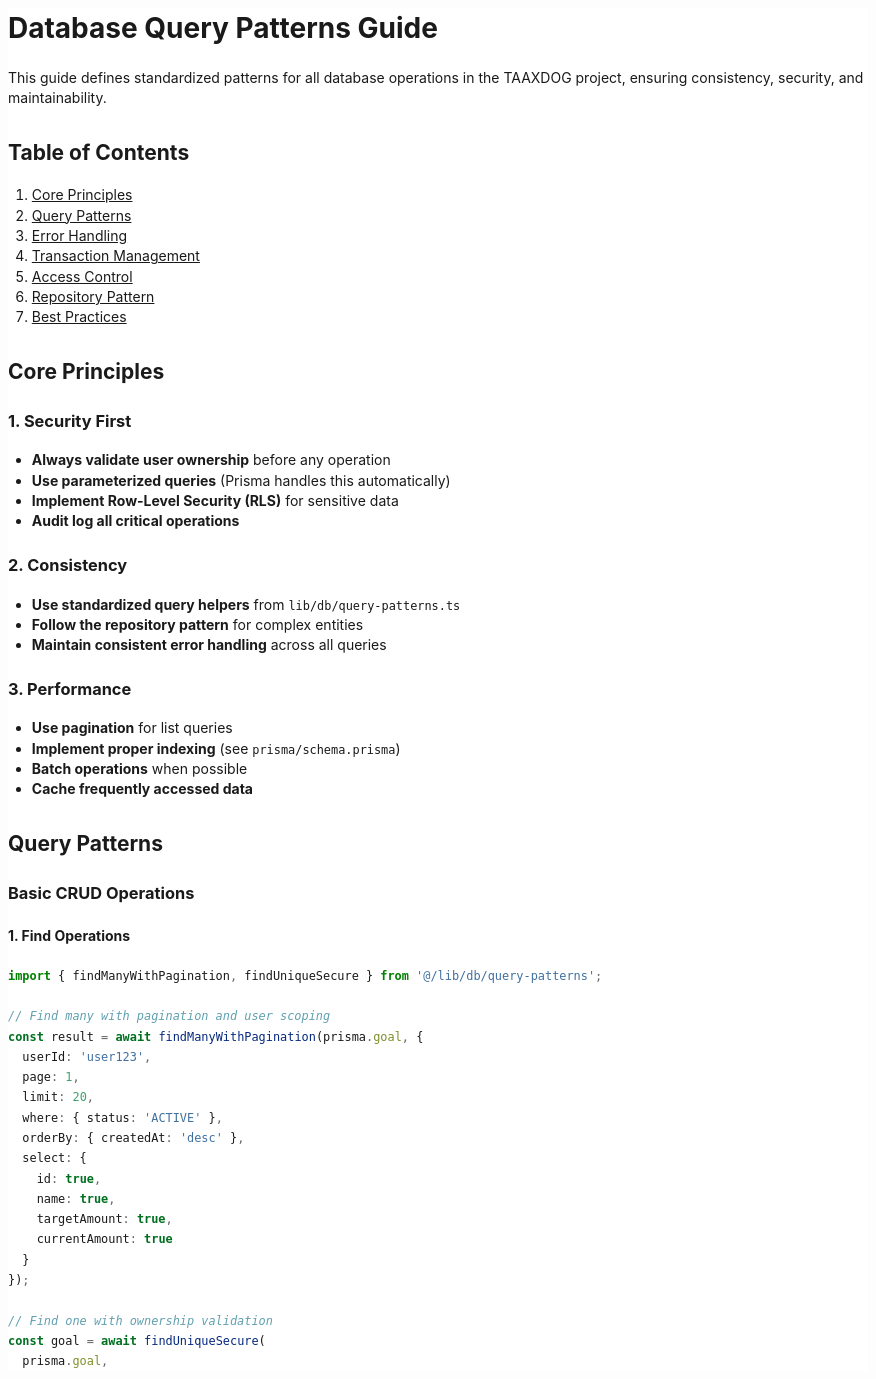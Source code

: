 # Database Query Patterns Guide

This guide defines standardized patterns for all database operations in the TAAXDOG project, ensuring consistency, security, and maintainability.

## Table of Contents
1. [Core Principles](#core-principles)
2. [Query Patterns](#query-patterns)
3. [Error Handling](#error-handling)
4. [Transaction Management](#transaction-management)
5. [Access Control](#access-control)
6. [Repository Pattern](#repository-pattern)
7. [Best Practices](#best-practices)

## Core Principles

### 1. Security First
- **Always validate user ownership** before any operation
- **Use parameterized queries** (Prisma handles this automatically)
- **Implement Row-Level Security (RLS)** for sensitive data
- **Audit log all critical operations**

### 2. Consistency
- **Use standardized query helpers** from `lib/db/query-patterns.ts`
- **Follow the repository pattern** for complex entities
- **Maintain consistent error handling** across all queries

### 3. Performance
- **Use pagination** for list queries
- **Implement proper indexing** (see `prisma/schema.prisma`)
- **Batch operations** when possible
- **Cache frequently accessed data**

## Query Patterns

### Basic CRUD Operations

#### 1. Find Operations

```typescript
import { findManyWithPagination, findUniqueSecure } from '@/lib/db/query-patterns';

// Find many with pagination and user scoping
const result = await findManyWithPagination(prisma.goal, {
  userId: 'user123',
  page: 1,
  limit: 20,
  where: { status: 'ACTIVE' },
  orderBy: { createdAt: 'desc' },
  select: {
    id: true,
    name: true,
    targetAmount: true,
    currentAmount: true
  }
});

// Find one with ownership validation
const goal = await findUniqueSecure(
  prisma.goal,
```